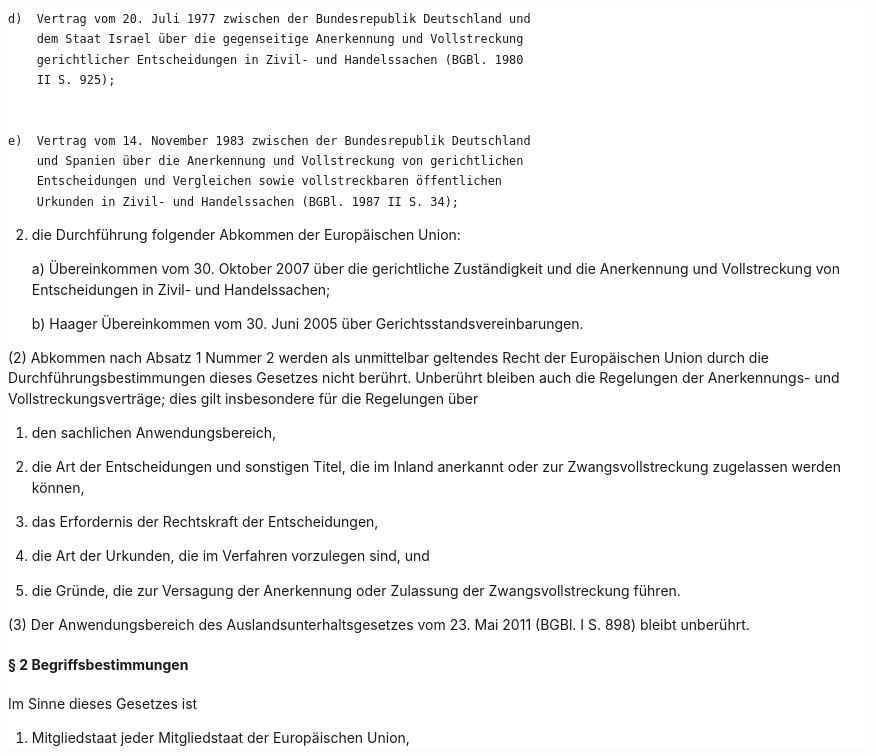 
    d)  Vertrag vom 20. Juli 1977 zwischen der Bundesrepublik Deutschland und
        dem Staat Israel über die gegenseitige Anerkennung und Vollstreckung
        gerichtlicher Entscheidungen in Zivil- und Handelssachen (BGBl. 1980
        II S. 925);


    e)  Vertrag vom 14. November 1983 zwischen der Bundesrepublik Deutschland
        und Spanien über die Anerkennung und Vollstreckung von gerichtlichen
        Entscheidungen und Vergleichen sowie vollstreckbaren öffentlichen
        Urkunden in Zivil- und Handelssachen (BGBl. 1987 II S. 34);





2.  die Durchführung folgender Abkommen der Europäischen Union:

    a)  Übereinkommen vom 30. Oktober 2007 über die gerichtliche Zuständigkeit
        und die Anerkennung und Vollstreckung von Entscheidungen in Zivil- und
        Handelssachen;


    b)  Haager Übereinkommen vom 30. Juni 2005 über
        Gerichtsstandsvereinbarungen.







(2) Abkommen nach Absatz 1 Nummer 2 werden als unmittelbar geltendes
Recht der Europäischen Union durch die Durchführungsbestimmungen
dieses Gesetzes nicht berührt. Unberührt bleiben auch die Regelungen
der Anerkennungs- und Vollstreckungsverträge; dies gilt insbesondere
für die Regelungen über

1.  den sachlichen Anwendungsbereich,


2.  die Art der Entscheidungen und sonstigen Titel, die im Inland
    anerkannt oder zur Zwangsvollstreckung zugelassen werden können,


3.  das Erfordernis der Rechtskraft der Entscheidungen,


4.  die Art der Urkunden, die im Verfahren vorzulegen sind, und


5.  die Gründe, die zur Versagung der Anerkennung oder Zulassung der
    Zwangsvollstreckung führen.




(3) Der Anwendungsbereich des Auslandsunterhaltsgesetzes vom 23. Mai
2011 (BGBl. I S. 898) bleibt unberührt.


#### § 2 Begriffsbestimmungen

Im Sinne dieses Gesetzes ist

1.  Mitgliedstaat jeder Mitgliedstaat der Europäischen Union,
